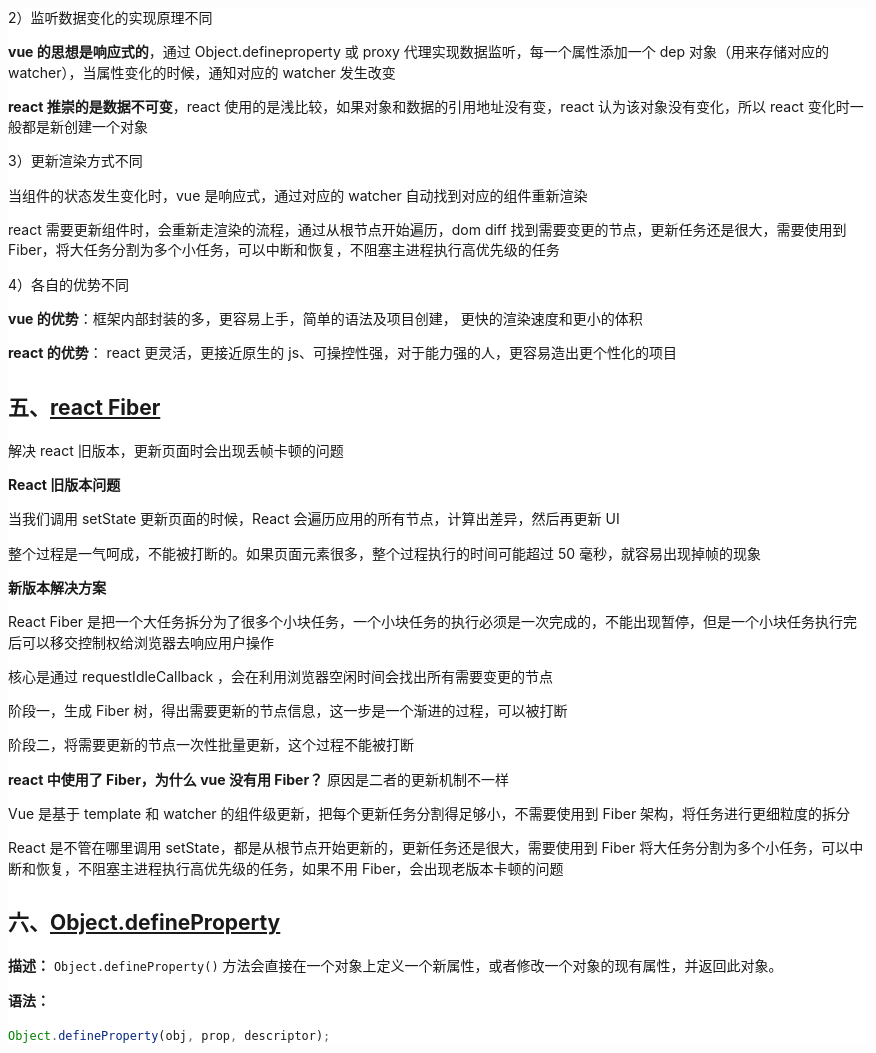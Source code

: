 2）监听数据变化的实现原理不同

**vue 的思想是响应式的**，通过 Object.defineproperty 或 proxy 代理实现数据监听，每一个属性添加一个 dep 对象（用来存储对应的 watcher），当属性变化的时候，通知对应的 watcher 发生改变

**react 推崇的是数据不可变**，react 使用的是浅比较，如果对象和数据的引用地址没有变，react 认为该对象没有变化，所以 react 变化时一般都是新创建一个对象

3）更新渲染方式不同

当组件的状态发生变化时，vue 是响应式，通过对应的 watcher 自动找到对应的组件重新渲染

react 需要更新组件时，会重新走渲染的流程，通过从根节点开始遍历，dom diff 找到需要变更的节点，更新任务还是很大，需要使用到 Fiber，将大任务分割为多个小任务，可以中断和恢复，不阻塞主进程执行高优先级的任务

4）各自的优势不同

**vue 的优势**：框架内部封装的多，更容易上手，简单的语法及项目创建， 更快的渲染速度和更小的体积

**react 的优势**： react 更灵活，更接近原生的 js、可操控性强，对于能力强的人，更容易造出更个性化的项目

## 五、[react Fiber](https://juejin.cn/post/6943896410987659277)

解决 react 旧版本，更新页面时会出现丢帧卡顿的问题

**React 旧版本问题**

当我们调用 setState 更新页面的时候，React 会遍历应用的所有节点，计算出差异，然后再更新 UI

整个过程是一气呵成，不能被打断的。如果页面元素很多，整个过程执行的时间可能超过 50 毫秒，就容易出现掉帧的现象

**新版本解决方案**

React Fiber 是把一个大任务拆分为了很多个小块任务，一个小块任务的执行必须是一次完成的，不能出现暂停，但是一个小块任务执行完后可以移交控制权给浏览器去响应用户操作

核心是通过 requestIdleCallback ，会在利用浏览器空闲时间会找出所有需要变更的节点

阶段一，生成 Fiber 树，得出需要更新的节点信息，这一步是一个渐进的过程，可以被打断

阶段二，将需要更新的节点一次性批量更新，这个过程不能被打断

**react 中使用了 Fiber，为什么 vue 没有用 Fiber？**
原因是二者的更新机制不一样

Vue 是基于 template 和 watcher 的组件级更新，把每个更新任务分割得足够小，不需要使用到 Fiber 架构，将任务进行更细粒度的拆分

React 是不管在哪里调用 setState，都是从根节点开始更新的，更新任务还是很大，需要使用到 Fiber 将大任务分割为多个小任务，可以中断和恢复，不阻塞主进程执行高优先级的任务，如果不用 Fiber，会出现老版本卡顿的问题

## 六、[Object.defineProperty](https://developer.mozilla.org/zh-CN/docs/Web/JavaScript/Reference/Global_Objects/Object/defineProperty)

**描述：**
`Object.defineProperty()` 方法会直接在一个对象上定义一个新属性，或者修改一个对象的现有属性，并返回此对象。

**语法：**

```js
Object.defineProperty(obj, prop, descriptor);
```
